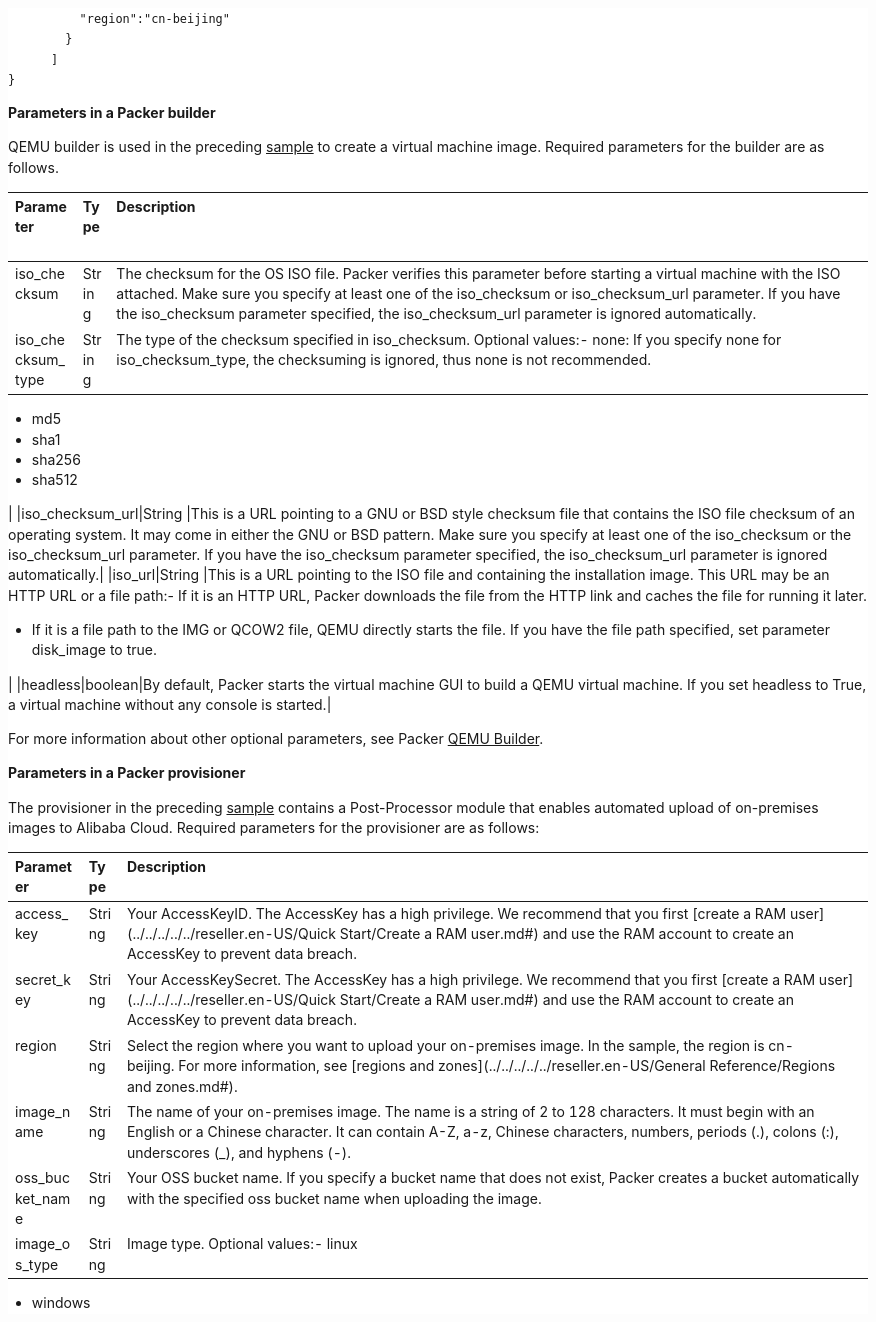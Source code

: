 ```
          "region":"cn-beijing"
        }
      ]
}
```

**Parameters in a Packer builder**

QEMU builder is used in the preceding [sample](#) to create a virtual machine image. Required parameters for the builder are as follows.

|Parameter|Type |Description |
|:--------|:----|:-----------|
|iso\_checksum|String|The checksum for the OS ISO file. Packer verifies this parameter before starting a virtual machine with the ISO attached. Make sure you specify at least one of the iso\_checksum or iso\_checksum\_url parameter. If you have the iso\_checksum parameter specified, the iso\_checksum\_url parameter is ignored automatically.|
|iso\_checksum\_type|String|The type of the checksum specified in iso\_checksum. Optional values:-   none: If you specify none for iso\_checksum\_type, the checksuming is ignored, thus none is not recommended.
-   md5
-   sha1
-   sha256
-   sha512

|
|iso\_checksum\_url|String |This is a URL pointing to a GNU or BSD style checksum file that contains the ISO file checksum of an operating system. It may come in either the GNU or BSD pattern. Make sure you specify at least one of the iso\_checksum or the iso\_checksum\_url parameter. If you have the iso\_checksum parameter specified, the iso\_checksum\_url parameter is ignored automatically.|
|iso\_url|String |This is a URL pointing to the ISO file and containing the installation image. This URL may be an HTTP URL or a file path:-   If it is an HTTP URL, Packer downloads the file from the HTTP link and caches the file for running it later.
-   If it is a file path to the IMG or QCOW2 file, QEMU directly starts the file. If you have the file path specified, set parameter disk\_image to true.

|
|headless|boolean|By default, Packer starts the virtual machine GUI to build a QEMU virtual machine. If you set headless to True, a virtual machine without any console is started.|

For more information about other optional parameters, see Packer [QEMU Builder](https://www.packer.io/docs/builders/qemu.html).

**Parameters in a Packer provisioner**

The provisioner in the preceding [sample](#) contains a Post-Processor module that enables automated upload of on-premises images to Alibaba Cloud. Required parameters for the provisioner are as follows:

|Parameter|Type|Description|
|:--------|:---|:----------|
|access\_key|String|Your AccessKeyID. The AccessKey has a high privilege. We recommend that you first [create a RAM user](../../../../../reseller.en-US/Quick Start/Create a RAM user.md#) and use the RAM account to create an AccessKey to prevent data breach.|
|secret\_key|String |Your AccessKeySecret. The AccessKey has a high privilege. We recommend that you first [create a RAM user](../../../../../reseller.en-US/Quick Start/Create a RAM user.md#) and use the RAM account to create an AccessKey to prevent data breach.|
|region|String |Select the region where you want to upload your on-premises image. In the sample, the region is cn-beijing. For more information, see [regions and zones](../../../../../reseller.en-US/General Reference/Regions and zones.md#).|
|image\_name|String |The name of your on-premises image. The name is a string of 2 to 128 characters. It must begin with an English or a Chinese character. It can contain A-Z, a-z, Chinese characters, numbers, periods \(.\), colons \(:\), underscores \(\_\), and hyphens \(-\).|
|oss\_bucket\_name|String |Your OSS bucket name. If you specify a bucket name that does not exist, Packer creates a bucket automatically with the specified oss bucket name when uploading the image.|
|image\_os\_type|String|Image type. Optional values:-   linux
-   windows
